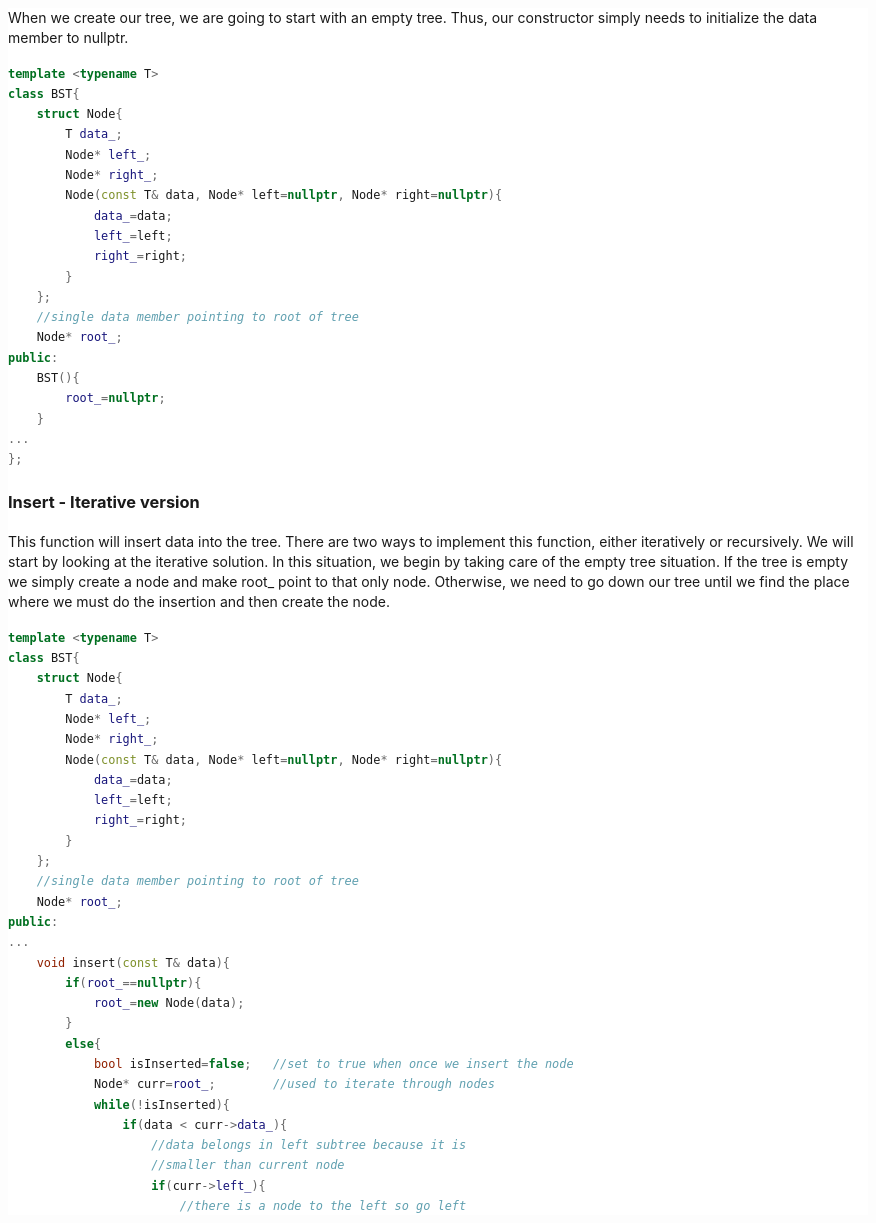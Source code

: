 When we create our tree, we are going to start with an empty tree.  Thus, our constructor simply needs to initialize the data member to nullptr.



```cpp
template <typename T>
class BST{
    struct Node{
        T data_;
        Node* left_;
        Node* right_;
        Node(const T& data, Node* left=nullptr, Node* right=nullptr){
            data_=data;
            left_=left;
            right_=right;
        }        
    };
    //single data member pointing to root of tree
    Node* root_; 
public:
    BST(){
        root_=nullptr;
    }
...
};
```

### Insert - Iterative version

This function will insert data into the tree.  There are two ways to implement this function, either iteratively or recursively.  We will start by looking at the iterative solution.  In this situation, we begin by taking care of the empty tree situation.  If the tree is empty we simply create a node and make root\_ point to that only node.  Otherwise, we need to go down our tree until we find the place where we must do the insertion and then create the node.

```cpp
template <typename T>
class BST{
    struct Node{
        T data_;
        Node* left_;
        Node* right_;
        Node(const T& data, Node* left=nullptr, Node* right=nullptr){
            data_=data;
            left_=left;
            right_=right;
        }        
    };
    //single data member pointing to root of tree
    Node* root_; 
public:
...
    void insert(const T& data){
        if(root_==nullptr){
            root_=new Node(data);
        }
        else{
            bool isInserted=false;   //set to true when once we insert the node
            Node* curr=root_;        //used to iterate through nodes
            while(!isInserted){
                if(data < curr->data_){
                    //data belongs in left subtree because it is 
                    //smaller than current node
                    if(curr->left_){
                        //there is a node to the left so go left
```